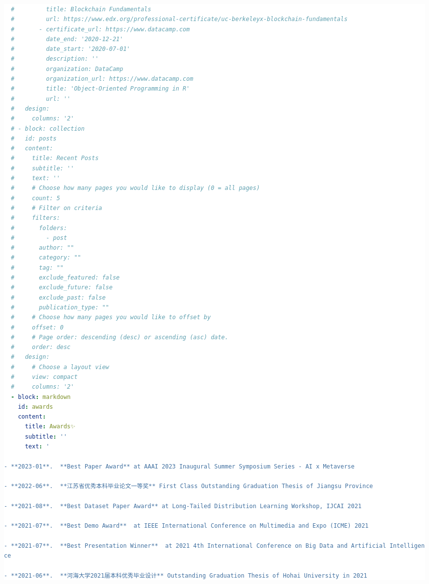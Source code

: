 ```yaml
  #         title: Blockchain Fundamentals
  #         url: https://www.edx.org/professional-certificate/uc-berkeleyx-blockchain-fundamentals
  #       - certificate_url: https://www.datacamp.com
  #         date_end: '2020-12-21'
  #         date_start: '2020-07-01'
  #         description: ''
  #         organization: DataCamp
  #         organization_url: https://www.datacamp.com
  #         title: 'Object-Oriented Programming in R'
  #         url: ''
  #   design:
  #     columns: '2'
  # - block: collection
  #   id: posts
  #   content:
  #     title: Recent Posts
  #     subtitle: ''
  #     text: ''
  #     # Choose how many pages you would like to display (0 = all pages)
  #     count: 5
  #     # Filter on criteria
  #     filters:
  #       folders:
  #         - post
  #       author: ""
  #       category: ""
  #       tag: ""
  #       exclude_featured: false
  #       exclude_future: false
  #       exclude_past: false
  #       publication_type: ""
  #     # Choose how many pages you would like to offset by
  #     offset: 0
  #     # Page order: descending (desc) or ascending (asc) date.
  #     order: desc
  #   design:
  #     # Choose a layout view
  #     view: compact
  #     columns: '2'
  - block: markdown
    id: awards
    content:
      title: Awards✨ 
      subtitle: ''
      text: '

- **2023-01**.  **Best Paper Award** at AAAI 2023 Inaugural Summer Symposium Series - AI x Metaverse

- **2022-06**.  **江苏省优秀本科毕业论文一等奖** First Class Outstanding Graduation Thesis of Jiangsu Province

- **2021-08**. 	**Best Dataset Paper Award** at Long-Tailed Distribution Learning Workshop, IJCAI 2021

- **2021-07**. 	**Best Demo Award**  at IEEE International Conference on Multimedia and Expo (ICME) 2021

- **2021-07**. 	**Best Presentation Winner**  at 2021 4th International Conference on Big Data and Artificial Intelligence

- **2021-06**. 	**河海大学2021届本科优秀毕业设计** Outstanding Graduation Thesis of Hohai University in 2021

```